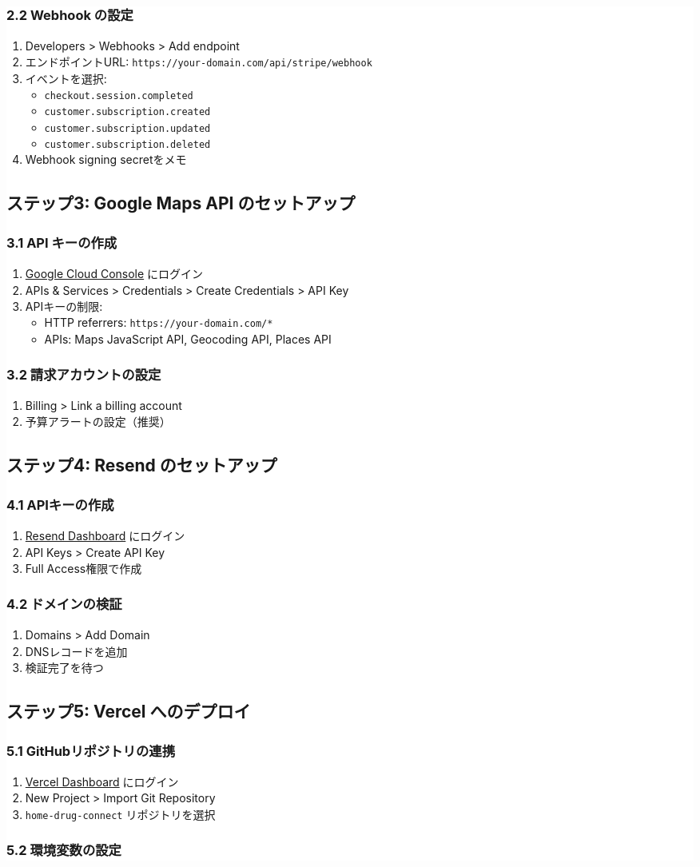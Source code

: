### 2.2 Webhook の設定

1. Developers > Webhooks > Add endpoint
2. エンドポイントURL: `https://your-domain.com/api/stripe/webhook`
3. イベントを選択:
   - `checkout.session.completed`
   - `customer.subscription.created`
   - `customer.subscription.updated`
   - `customer.subscription.deleted`
4. Webhook signing secretをメモ

## ステップ3: Google Maps API のセットアップ

### 3.1 API キーの作成

1. [Google Cloud Console](https://console.cloud.google.com) にログイン
2. APIs & Services > Credentials > Create Credentials > API Key
3. APIキーの制限:
   - HTTP referrers: `https://your-domain.com/*`
   - APIs: Maps JavaScript API, Geocoding API, Places API

### 3.2 請求アカウントの設定

1. Billing > Link a billing account
2. 予算アラートの設定（推奨）

## ステップ4: Resend のセットアップ

### 4.1 APIキーの作成

1. [Resend Dashboard](https://resend.com) にログイン
2. API Keys > Create API Key
3. Full Access権限で作成

### 4.2 ドメインの検証

1. Domains > Add Domain
2. DNSレコードを追加
3. 検証完了を待つ

## ステップ5: Vercel へのデプロイ

### 5.1 GitHubリポジトリの連携

1. [Vercel Dashboard](https://vercel.com) にログイン
2. New Project > Import Git Repository
3. `home-drug-connect` リポジトリを選択

### 5.2 環境変数の設定
